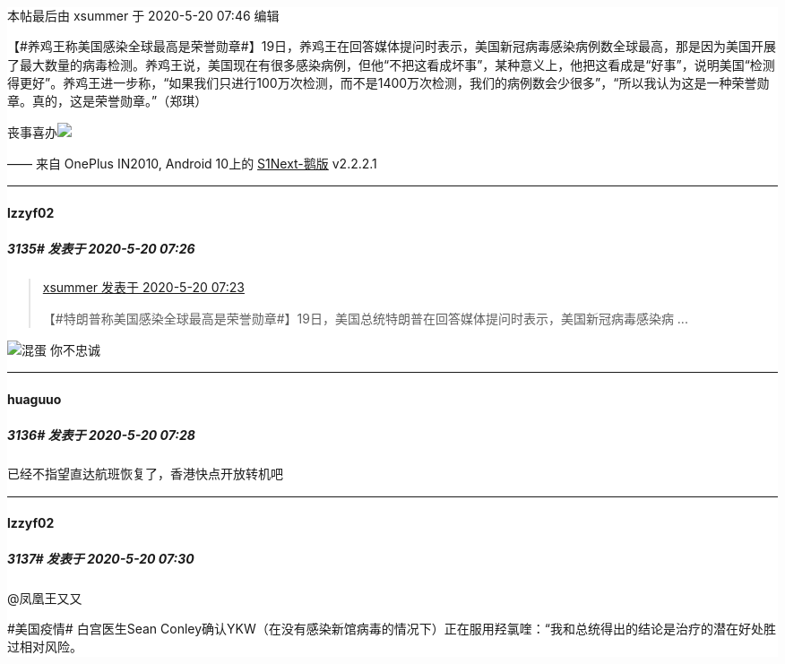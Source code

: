 

 本帖最后由 xsummer 于 2020-5-20 07:46 编辑 

【#养鸡王称美国感染全球最高是荣誉勋章#】19日，养鸡王在回答媒体提问时表示，美国新冠病毒感染病例数全球最高，那是因为美国开展了最大数量的病毒检测。养鸡王说，美国现在有很多感染病例，但他“不把这看成坏事”，某种意义上，他把这看成是“好事”，说明美国“检测得更好”。养鸡王进一步称，“如果我们只进行100万次检测，而不是1400万次检测，我们的病例数会少很多”，“所以我认为这是一种荣誉勋章。真的，这是荣誉勋章。”（郑琪）

丧事喜办<img src="https://static.saraba1st.com/image/smiley/face2017/067.png" referrerpolicy="no-referrer">

—— 来自 OnePlus IN2010, Android 10上的 [S1Next-鹅版](https://github.com/ykrank/S1-Next/releases) v2.2.2.1







-----

####  lzzyf02  
##### 3135#       发表于 2020-5-20 07:26



<blockquote><a href="httphttps://bbs.saraba1st.com/2b/forum.php?mod=redirect&amp;goto=findpost&amp;pid=47483907&amp;ptid=1933932" target="_blank">xsummer 发表于 2020-5-20 07:23</a>

【#特朗普称美国感染全球最高是荣誉勋章#】19日，美国总统特朗普在回答媒体提问时表示，美国新冠病毒感染病 ...</blockquote>
<img src="https://static.saraba1st.com/image/smiley/face2017/067.png" referrerpolicy="no-referrer">混蛋 你不忠诚







-----

####  huaguuo  
##### 3136#       发表于 2020-5-20 07:28




已经不指望直达航班恢复了，香港快点开放转机吧







-----

####  lzzyf02  
##### 3137#       发表于 2020-5-20 07:30




@凤凰王又又

#美国疫情# 白宫医生Sean Conley确认YKW（在没有感染新馆病毒的情况下）正在服用羟氯喹：“我和总统得出的结论是治疗的潜在好处胜过相对风险。



